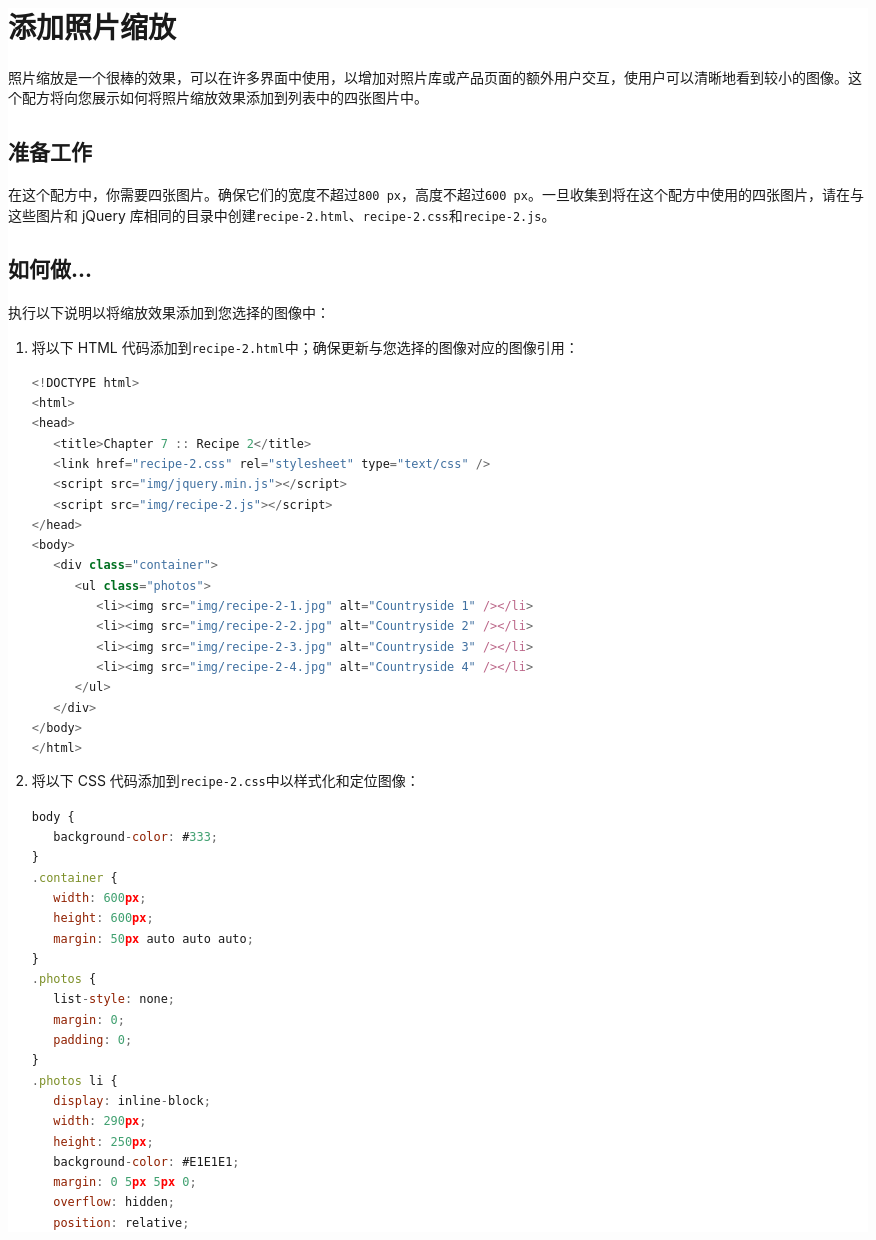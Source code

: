 # 添加照片缩放

照片缩放是一个很棒的效果，可以在许多界面中使用，以增加对照片库或产品页面的额外用户交互，使用户可以清晰地看到较小的图像。这个配方将向您展示如何将照片缩放效果添加到列表中的四张图片中。

## 准备工作

在这个配方中，你需要四张图片。确保它们的宽度不超过`800 px`，高度不超过`600 px`。一旦收集到将在这个配方中使用的四张图片，请在与这些图片和 jQuery 库相同的目录中创建`recipe-2.html`、`recipe-2.css`和`recipe-2.js`。

## 如何做...

执行以下说明以将缩放效果添加到您选择的图像中：

1.  将以下 HTML 代码添加到`recipe-2.html`中；确保更新与您选择的图像对应的图像引用：

    ```js
    <!DOCTYPE html>
    <html>
    <head>
       <title>Chapter 7 :: Recipe 2</title>
       <link href="recipe-2.css" rel="stylesheet" type="text/css" />
       <script src="img/jquery.min.js"></script>
       <script src="img/recipe-2.js"></script>
    </head>
    <body>
       <div class="container">
          <ul class="photos">
             <li><img src="img/recipe-2-1.jpg" alt="Countryside 1" /></li>
             <li><img src="img/recipe-2-2.jpg" alt="Countryside 2" /></li>
             <li><img src="img/recipe-2-3.jpg" alt="Countryside 3" /></li>
             <li><img src="img/recipe-2-4.jpg" alt="Countryside 4" /></li>
          </ul>
       </div>
    </body>
    </html>
    ```

1.  将以下 CSS 代码添加到`recipe-2.css`中以样式化和定位图像：

    ```js
    body {
       background-color: #333;
    }
    .container {
       width: 600px;
       height: 600px;
       margin: 50px auto auto auto;
    }
    .photos {
       list-style: none;
       margin: 0;
       padding: 0;
    }
    .photos li {
       display: inline-block;
       width: 290px;
       height: 250px;
       background-color: #E1E1E1;
       margin: 0 5px 5px 0;
       overflow: hidden;
       position: relative;